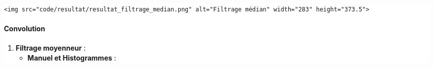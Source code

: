     <img src="code/resultat/resultat_filtrage_median.png" alt="Filtrage médian" width="283" height="373.5">
</div>

#### Convolution

1. **Filtrage moyenneur** :
   - **Manuel et Histogrammes** :
   <div style="display: flex; gap: 10px; align-items: center;">